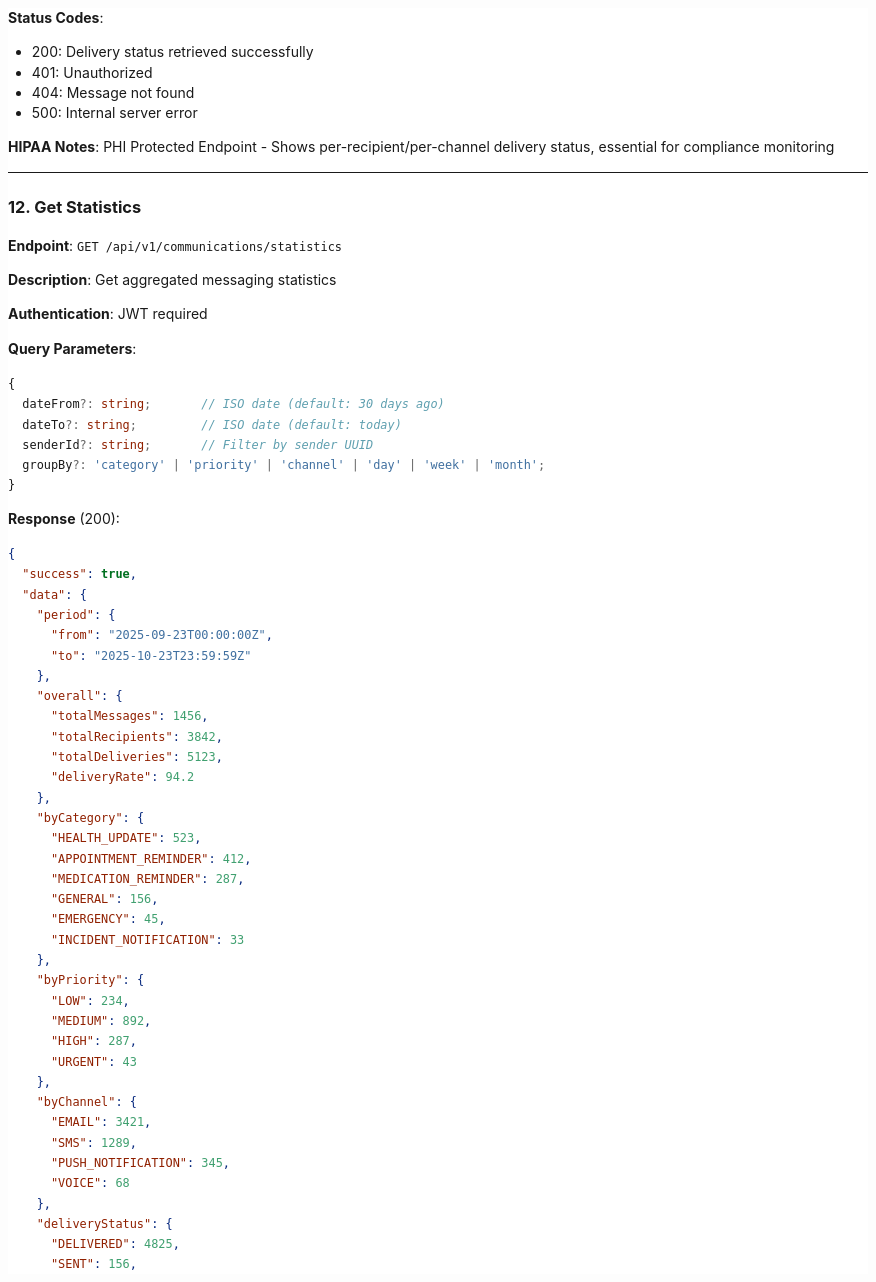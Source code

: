 **Status Codes**:
- 200: Delivery status retrieved successfully
- 401: Unauthorized
- 404: Message not found
- 500: Internal server error

**HIPAA Notes**: PHI Protected Endpoint - Shows per-recipient/per-channel delivery status, essential for compliance monitoring

---

### 12. Get Statistics

**Endpoint**: `GET /api/v1/communications/statistics`

**Description**: Get aggregated messaging statistics

**Authentication**: JWT required

**Query Parameters**:
```typescript
{
  dateFrom?: string;       // ISO date (default: 30 days ago)
  dateTo?: string;         // ISO date (default: today)
  senderId?: string;       // Filter by sender UUID
  groupBy?: 'category' | 'priority' | 'channel' | 'day' | 'week' | 'month';
}
```

**Response** (200):
```json
{
  "success": true,
  "data": {
    "period": {
      "from": "2025-09-23T00:00:00Z",
      "to": "2025-10-23T23:59:59Z"
    },
    "overall": {
      "totalMessages": 1456,
      "totalRecipients": 3842,
      "totalDeliveries": 5123,
      "deliveryRate": 94.2
    },
    "byCategory": {
      "HEALTH_UPDATE": 523,
      "APPOINTMENT_REMINDER": 412,
      "MEDICATION_REMINDER": 287,
      "GENERAL": 156,
      "EMERGENCY": 45,
      "INCIDENT_NOTIFICATION": 33
    },
    "byPriority": {
      "LOW": 234,
      "MEDIUM": 892,
      "HIGH": 287,
      "URGENT": 43
    },
    "byChannel": {
      "EMAIL": 3421,
      "SMS": 1289,
      "PUSH_NOTIFICATION": 345,
      "VOICE": 68
    },
    "deliveryStatus": {
      "DELIVERED": 4825,
      "SENT": 156,
```